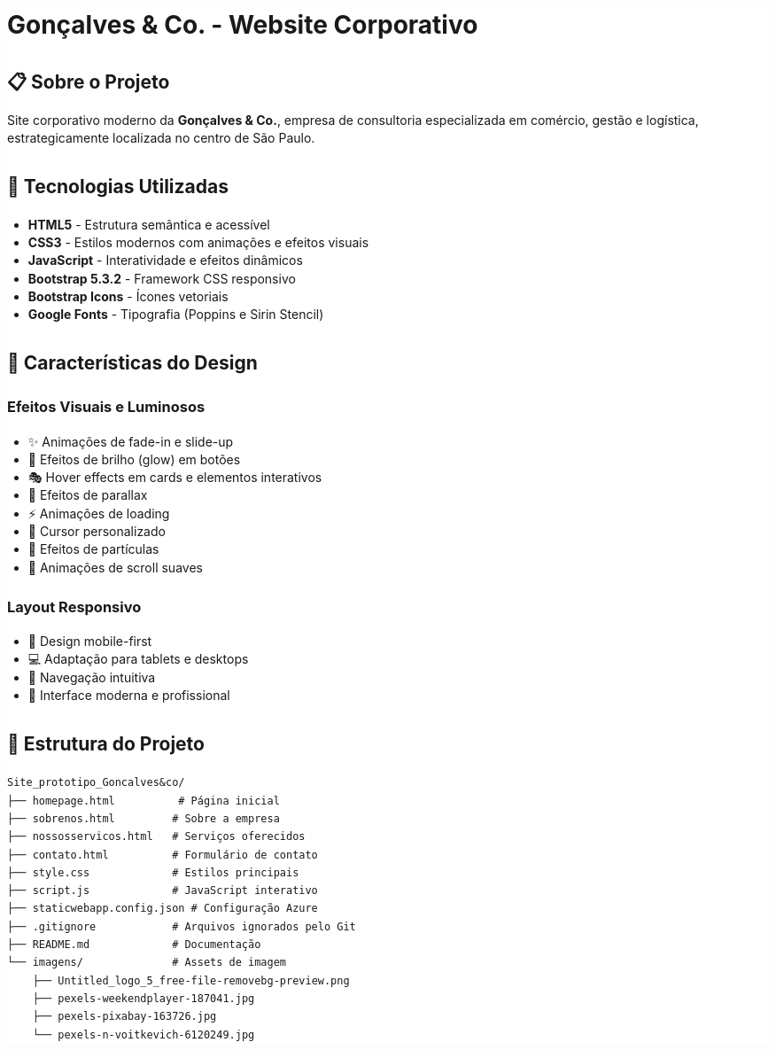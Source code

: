 # Gonçalves & Co. - Website Corporativo

## 📋 Sobre o Projeto

Site corporativo moderno da **Gonçalves & Co.**, empresa de consultoria especializada em comércio, gestão e logística, estrategicamente localizada no centro de São Paulo.

## 🚀 Tecnologias Utilizadas

- **HTML5** - Estrutura semântica e acessível
- **CSS3** - Estilos modernos com animações e efeitos visuais
- **JavaScript** - Interatividade e efeitos dinâmicos
- **Bootstrap 5.3.2** - Framework CSS responsivo
- **Bootstrap Icons** - Ícones vetoriais
- **Google Fonts** - Tipografia (Poppins e Sirin Stencil)

## 🎨 Características do Design

### Efeitos Visuais e Luminosos
- ✨ Animações de fade-in e slide-up
- 🌟 Efeitos de brilho (glow) em botões
- 🎭 Hover effects em cards e elementos interativos
- 🌊 Efeitos de parallax
- ⚡ Animações de loading
- 🎯 Cursor personalizado
- 💫 Efeitos de partículas
- 🔄 Animações de scroll suaves

### Layout Responsivo
- 📱 Design mobile-first
- 💻 Adaptação para tablets e desktops
- 🎯 Navegação intuitiva
- 🎨 Interface moderna e profissional

## 📁 Estrutura do Projeto

```
Site_prototipo_Goncalves&co/
├── homepage.html          # Página inicial
├── sobrenos.html         # Sobre a empresa
├── nossosservicos.html   # Serviços oferecidos
├── contato.html          # Formulário de contato
├── style.css             # Estilos principais
├── script.js             # JavaScript interativo
├── staticwebapp.config.json # Configuração Azure
├── .gitignore            # Arquivos ignorados pelo Git
├── README.md             # Documentação
└── imagens/              # Assets de imagem
    ├── Untitled_logo_5_free-file-removebg-preview.png
    ├── pexels-weekendplayer-187041.jpg
    ├── pexels-pixabay-163726.jpg
    └── pexels-n-voitkevich-6120249.jpg
```
